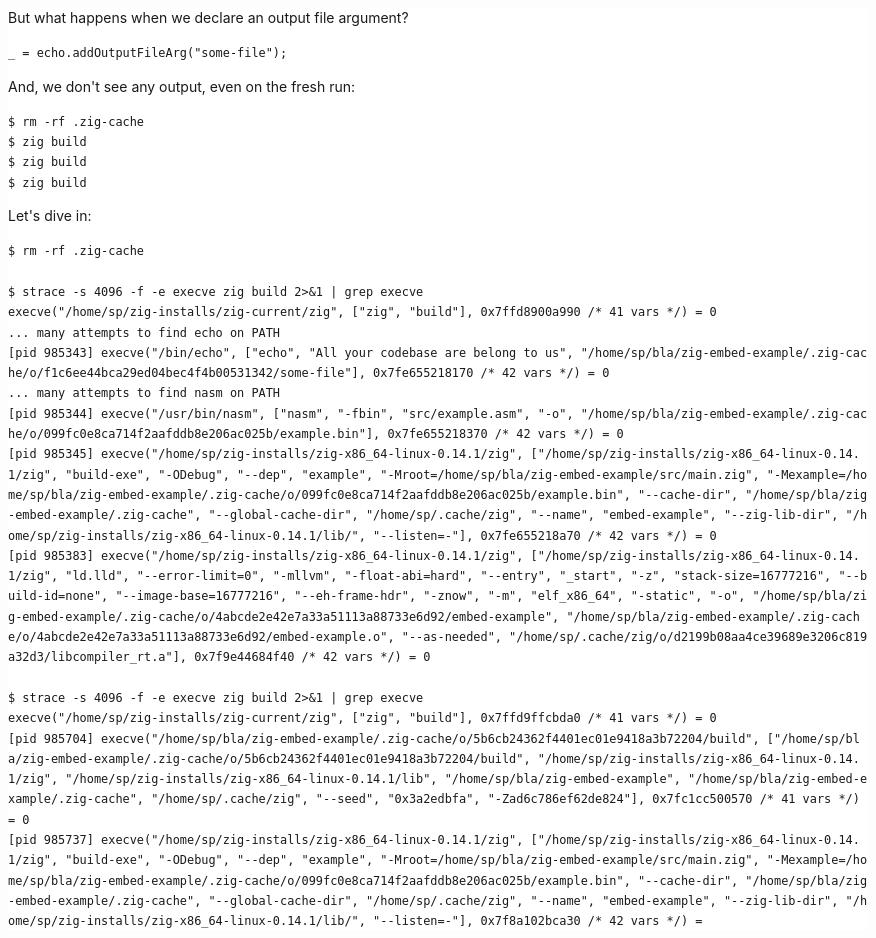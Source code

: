 But what happens when we declare an output file argument?
```zig
_ = echo.addOutputFileArg("some-file");
```

And, we don't see any output, even on the fresh run:
```shell
$ rm -rf .zig-cache
$ zig build
$ zig build
$ zig build
```

Let's dive in:
```shell
$ rm -rf .zig-cache

$ strace -s 4096 -f -e execve zig build 2>&1 | grep execve
execve("/home/sp/zig-installs/zig-current/zig", ["zig", "build"], 0x7ffd8900a990 /* 41 vars */) = 0
... many attempts to find echo on PATH
[pid 985343] execve("/bin/echo", ["echo", "All your codebase are belong to us", "/home/sp/bla/zig-embed-example/.zig-cache/o/f1c6ee44bca29ed04bec4f4b00531342/some-file"], 0x7fe655218170 /* 42 vars */) = 0
... many attempts to find nasm on PATH
[pid 985344] execve("/usr/bin/nasm", ["nasm", "-fbin", "src/example.asm", "-o", "/home/sp/bla/zig-embed-example/.zig-cache/o/099fc0e8ca714f2aafddb8e206ac025b/example.bin"], 0x7fe655218370 /* 42 vars */) = 0
[pid 985345] execve("/home/sp/zig-installs/zig-x86_64-linux-0.14.1/zig", ["/home/sp/zig-installs/zig-x86_64-linux-0.14.1/zig", "build-exe", "-ODebug", "--dep", "example", "-Mroot=/home/sp/bla/zig-embed-example/src/main.zig", "-Mexample=/home/sp/bla/zig-embed-example/.zig-cache/o/099fc0e8ca714f2aafddb8e206ac025b/example.bin", "--cache-dir", "/home/sp/bla/zig-embed-example/.zig-cache", "--global-cache-dir", "/home/sp/.cache/zig", "--name", "embed-example", "--zig-lib-dir", "/home/sp/zig-installs/zig-x86_64-linux-0.14.1/lib/", "--listen=-"], 0x7fe655218a70 /* 42 vars */) = 0
[pid 985383] execve("/home/sp/zig-installs/zig-x86_64-linux-0.14.1/zig", ["/home/sp/zig-installs/zig-x86_64-linux-0.14.1/zig", "ld.lld", "--error-limit=0", "-mllvm", "-float-abi=hard", "--entry", "_start", "-z", "stack-size=16777216", "--build-id=none", "--image-base=16777216", "--eh-frame-hdr", "-znow", "-m", "elf_x86_64", "-static", "-o", "/home/sp/bla/zig-embed-example/.zig-cache/o/4abcde2e42e7a33a51113a88733e6d92/embed-example", "/home/sp/bla/zig-embed-example/.zig-cache/o/4abcde2e42e7a33a51113a88733e6d92/embed-example.o", "--as-needed", "/home/sp/.cache/zig/o/d2199b08aa4ce39689e3206c819a32d3/libcompiler_rt.a"], 0x7f9e44684f40 /* 42 vars */) = 0

$ strace -s 4096 -f -e execve zig build 2>&1 | grep execve
execve("/home/sp/zig-installs/zig-current/zig", ["zig", "build"], 0x7ffd9ffcbda0 /* 41 vars */) = 0
[pid 985704] execve("/home/sp/bla/zig-embed-example/.zig-cache/o/5b6cb24362f4401ec01e9418a3b72204/build", ["/home/sp/bla/zig-embed-example/.zig-cache/o/5b6cb24362f4401ec01e9418a3b72204/build", "/home/sp/zig-installs/zig-x86_64-linux-0.14.1/zig", "/home/sp/zig-installs/zig-x86_64-linux-0.14.1/lib", "/home/sp/bla/zig-embed-example", "/home/sp/bla/zig-embed-example/.zig-cache", "/home/sp/.cache/zig", "--seed", "0x3a2edbfa", "-Zad6c786ef62de824"], 0x7fc1cc500570 /* 41 vars */) = 0
[pid 985737] execve("/home/sp/zig-installs/zig-x86_64-linux-0.14.1/zig", ["/home/sp/zig-installs/zig-x86_64-linux-0.14.1/zig", "build-exe", "-ODebug", "--dep", "example", "-Mroot=/home/sp/bla/zig-embed-example/src/main.zig", "-Mexample=/home/sp/bla/zig-embed-example/.zig-cache/o/099fc0e8ca714f2aafddb8e206ac025b/example.bin", "--cache-dir", "/home/sp/bla/zig-embed-example/.zig-cache", "--global-cache-dir", "/home/sp/.cache/zig", "--name", "embed-example", "--zig-lib-dir", "/home/sp/zig-installs/zig-x86_64-linux-0.14.1/lib/", "--listen=-"], 0x7f8a102bca30 /* 42 vars */) =
```


[^codegen-CI]: In this case, you'd want to add a switch for CI that checks that the files in the source tree are correct instead of overwriting them ([example](https://github.com/tigerbeetle/tigerbeetle/blob/6a6e39e68d2aea5683a3ddf2091042fd45e4ba16/build.zig#L1749)).
[^nasm-no-cache-rerun]: Despite of caching and provided that the `nasm` step is accessible from a top-level step like `install`.
[^non-zig-mod]: This seems somewhat hacky because modules are supposed for Zig code. However, there is a similar [example](https://gist.github.com/andrewrk/d1e6173448ab2bc350233cc20025ba56) by Andrew Kelley himself, so this seems to be valid in the current version as long as we use the module with `@embedFile` only and don't try to `@import` it.
[^panic-OOM]: `catch @panic("OOM")` is a common pattern in the Zig build system because running out of memory is not a use case the system is designed for, and there is no better way of recovery than to abort.
[^std-readability]: Zig is a new language and it hasn't reached a stable version yet so it can afford introducing breaking changes and keeping the code in a clean state, and I'm glad it does. Backwards compatibility concerns can mess the code, and you can already see traces of this deterioration in the Rust standard library. However, they are very careful with it and the code quality there is still very high. If you ever took a look at the sources of the C++ standard library in any of the major compilers, you know how bad things can get.
[^zig-std-powerless]: Thanks [matklad](https://matklad.github.io/2025/03/19/comptime-zig-orm.html) for the insight.
